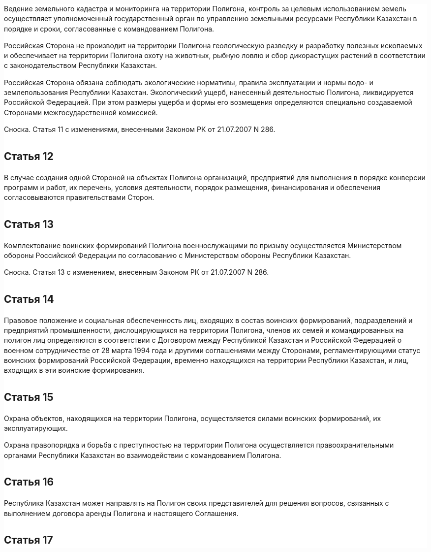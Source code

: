 Ведение земельного кадастра и мониторинга на территории Полигона, контроль за целевым использованием земель осуществляет уполномоченный государственный орган по управлению земельными ресурсами Республики Казахстан в порядке и сроки, согласованные с командованием Полигона.

Российская Сторона не производит на территории Полигона геологическую разведку и разработку полезных ископаемых и обеспечивает на территории Полигона охоту на животных, рыбную ловлю и сбор дикорастущих растений в соответствии с законодательством Республики Казахстан.

Российская Сторона обязана соблюдать экологические нормативы, правила эксплуатации и нормы водо- и землепользования Республики Казахстан. Экологический ущерб, нанесенный деятельностью Полигона, ликвидируется Российской Федерацией. При этом размеры ущерба и формы его возмещения определяются специально создаваемой Сторонами межгосударственной комиссией.

Сноска. Статья 11 с изменениями, внесенными Законом РК от 21.07.2007 N 286.

## Статья 12

В случае создания одной Стороной на объектах Полигона организаций, предприятий для выполнения в порядке конверсии программ и работ, их перечень, условия деятельности, порядок размещения, финансирования и обеспечения согласовываются правительствами Сторон.

## Статья 13

Комплектование воинских формирований Полигона военнослужащими по призыву осуществляется Министерством обороны Российской Федерации по согласованию с Министерством обороны Республики Казахстан.

Сноска. Статья 13 с изменением, внесенным Законом РК от 21.07.2007 N 286.

## Статья 14

Правовое положение и социальная обеспеченность лиц, входящих в состав воинских формирований, подразделений и предприятий промышленности, дислоцирующихся на территории Полигона, членов их семей и командированных на полигон лиц определяются в соответствии с Договором между Республикой Казахстан и Российской Федерацией о военном сотрудничестве от 28 марта 1994 года и другими соглашениями между Сторонами, регламентирующими статус воинских формирований Российской Федерации, временно находящихся на территории Республики Казахстан, и лиц, входящих в эти воинские формирования.

## Статья 15

Охрана объектов, находящихся на территории Полигона, осуществляется силами воинских формирований, их эксплуатирующих.

Охрана правопорядка и борьба с преступностью на территории Полигона осуществляется правоохранительными органами Республики Казахстан во взаимодействии с командованием Полигона.

## Статья 16

Республика Казахстан может направлять на Полигон своих представителей для решения вопросов, связанных с выполнением договора аренды Полигона и настоящего Соглашения.

## Статья 17
